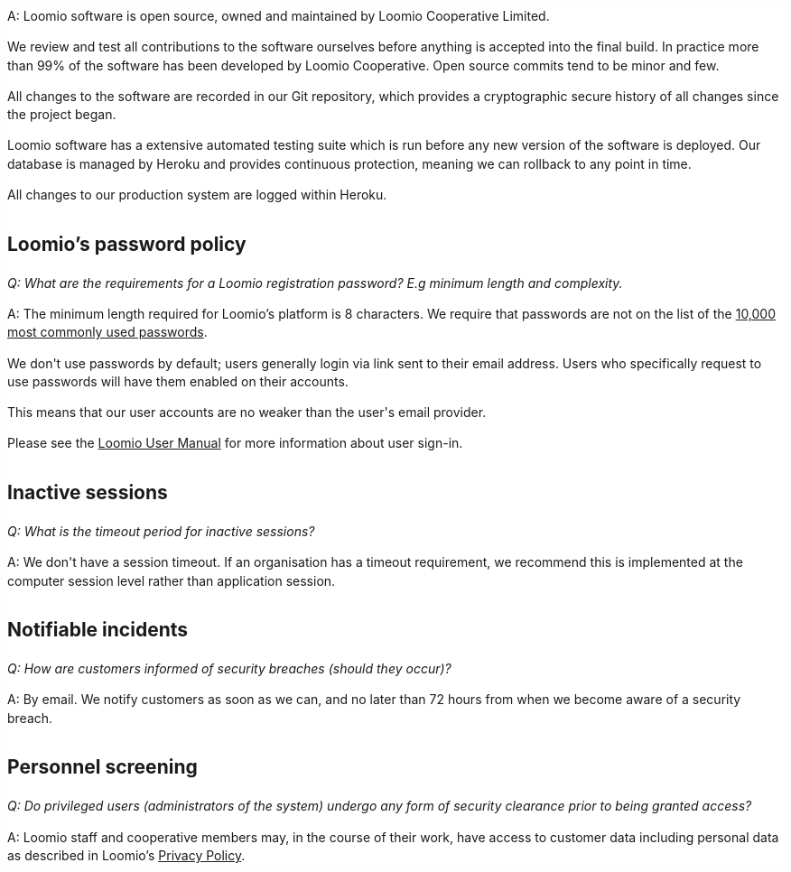 A: Loomio software is open source, owned and maintained by Loomio Cooperative Limited.

We review and test all contributions to the software ourselves before anything is accepted into the final build. In practice more than 99% of the software has been developed by Loomio Cooperative. Open source commits tend to be minor and few.

All changes to the software are recorded in our Git repository, which provides a cryptographic secure history of all changes since the project began.

Loomio software has a extensive automated testing suite which is run before any new version of the software is deployed.
Our database is managed by Heroku and provides continuous protection, meaning we can rollback to any point in time.

All changes to our production system are logged within Heroku.

## Loomio’s password policy
_Q: What are the requirements for a Loomio registration password? E.g minimum length and complexity._

A: The minimum length required for Loomio’s platform is 8 characters. We require that passwords are not on the list of the [10,000 most commonly used passwords](https://en.wikipedia.org/wiki/Wikipedia:10,000_most_common_passwords).

We don't use passwords by default; users generally login via link sent to their email address. Users who specifically request to use passwords will have them enabled on their accounts.

This means that our user accounts are no weaker than the user's email provider.

Please see the [Loomio User Manual](https://help.loomio.org/en/user_manual/users/sign_in/) for more information about user sign-in.

## Inactive sessions

_Q: What is the timeout period for inactive sessions?_

A: We don't have a session timeout. If an organisation has a timeout requirement, we recommend this is implemented at the computer session level rather than application session.

## Notifiable incidents

_Q: How are customers informed of security breaches (should they occur)?_

A: By email. We notify customers as soon as we can, and no later than 72 hours from when we become aware of a security breach.

## Personnel screening

_Q: Do privileged users (administrators of the system) undergo any form of security clearance prior to being granted access?_

A: Loomio staff and cooperative members may, in the course of their work, have access to customer data including personal data as described in Loomio’s [Privacy Policy](https://www.loomio.org/privacy).
